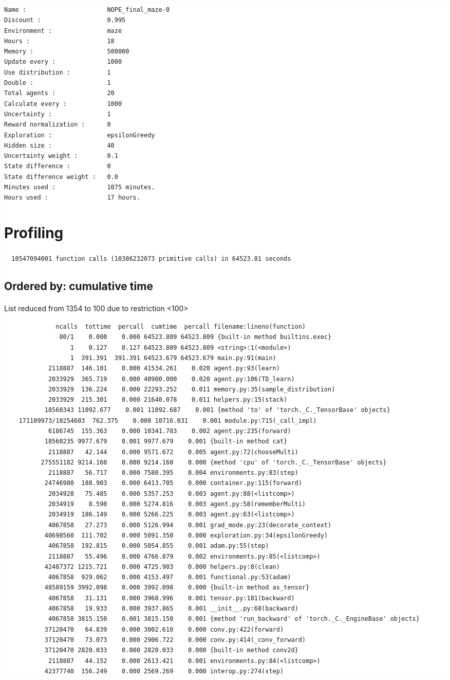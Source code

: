 
    Name :                      NOPE_final_maze-0
    Discount :                  0.995
    Environment :               maze
    Hours :                     18
    Memory :                    500000
    Update every :              1000
    Use distribution :          1
    Double :                    1
    Total agents :              20
    Calculate every :           1000
    Uncertainty :               1
    Reward normalization :      0
    Exploration :               epsilonGreedy
    Hidden size :               40
    Uncertainty weight :        0.1
    State difference :          0
    State difference weight :   0.0
    Minutes used :              1075 minutes.
    Hours used :                17 hours.

# Profiling


      10547094001 function calls (10386232073 primitive calls) in 64523.81 seconds

##    Ordered by: cumulative time
   List reduced from 1354 to 100 due to restriction <100>

                  ncalls  tottime  percall  cumtime  percall filename:lineno(function)
                   80/1    0.000    0.000 64523.809 64523.809 {built-in method builtins.exec}
                      1    0.127    0.127 64523.809 64523.809 <string>:1(<module>)
                      1  391.391  391.391 64523.679 64523.679 main.py:91(main)
                2118887  146.101    0.000 41534.261    0.020 agent.py:93(learn)
                2033929  365.719    0.000 40900.000    0.020 agent.py:106(TD_learn)
                2033929  136.224    0.000 22293.252    0.011 memory.py:35(sample_distribution)
                2033929  215.301    0.000 21640.078    0.011 helpers.py:15(stack)
               18560343 11092.677    0.001 11092.687    0.001 {method 'to' of 'torch._C._TensorBase' objects}
        171109973/10254603  762.375    0.000 10716.031    0.001 module.py:715(_call_impl)
                6186745  155.363    0.000 10341.783    0.002 agent.py:235(forward)
               18560235 9977.679    0.001 9977.679    0.001 {built-in method cat}
                2118887   42.144    0.000 9571.672    0.005 agent.py:72(chooseMulti)
              275551182 9214.160    0.000 9214.160    0.000 {method 'cpu' of 'torch._C._TensorBase' objects}
                2118887   56.717    0.000 7580.395    0.004 environments.py:83(step)
               24746980  188.903    0.000 6413.705    0.000 container.py:115(forward)
                2034928   75.485    0.000 5357.253    0.003 agent.py:88(<listcomp>)
                2034919    8.590    0.000 5274.816    0.003 agent.py:58(rememberMulti)
                2034919  186.149    0.000 5266.225    0.003 agent.py:63(<listcomp>)
                4067858   27.273    0.000 5126.994    0.001 grad_mode.py:23(decorate_context)
               40698560  111.702    0.000 5091.350    0.000 exploration.py:34(epsilonGreedy)
                4067858  192.815    0.000 5054.855    0.001 adam.py:55(step)
                2118887   55.496    0.000 4766.879    0.002 environments.py:85(<listcomp>)
               42487372 1215.721    0.000 4725.903    0.000 helpers.py:8(clean)
                4067858  929.062    0.000 4153.497    0.001 functional.py:53(adam)
               48589159 3992.098    0.000 3992.098    0.000 {built-in method as_tensor}
                4067858   31.131    0.000 3968.996    0.001 tensor.py:181(backward)
                4067858   19.933    0.000 3937.865    0.001 __init__.py:68(backward)
                4067858 3815.150    0.001 3815.150    0.001 {method 'run_backward' of 'torch._C._EngineBase' objects}
               37120470   64.839    0.000 3002.610    0.000 conv.py:422(forward)
               37120470   73.073    0.000 2906.722    0.000 conv.py:414(_conv_forward)
               37120470 2820.033    0.000 2820.033    0.000 {built-in method conv2d}
                2118887   44.152    0.000 2613.421    0.001 environments.py:84(<listcomp>)
               42377740  156.249    0.000 2569.269    0.000 interop.py:274(step)